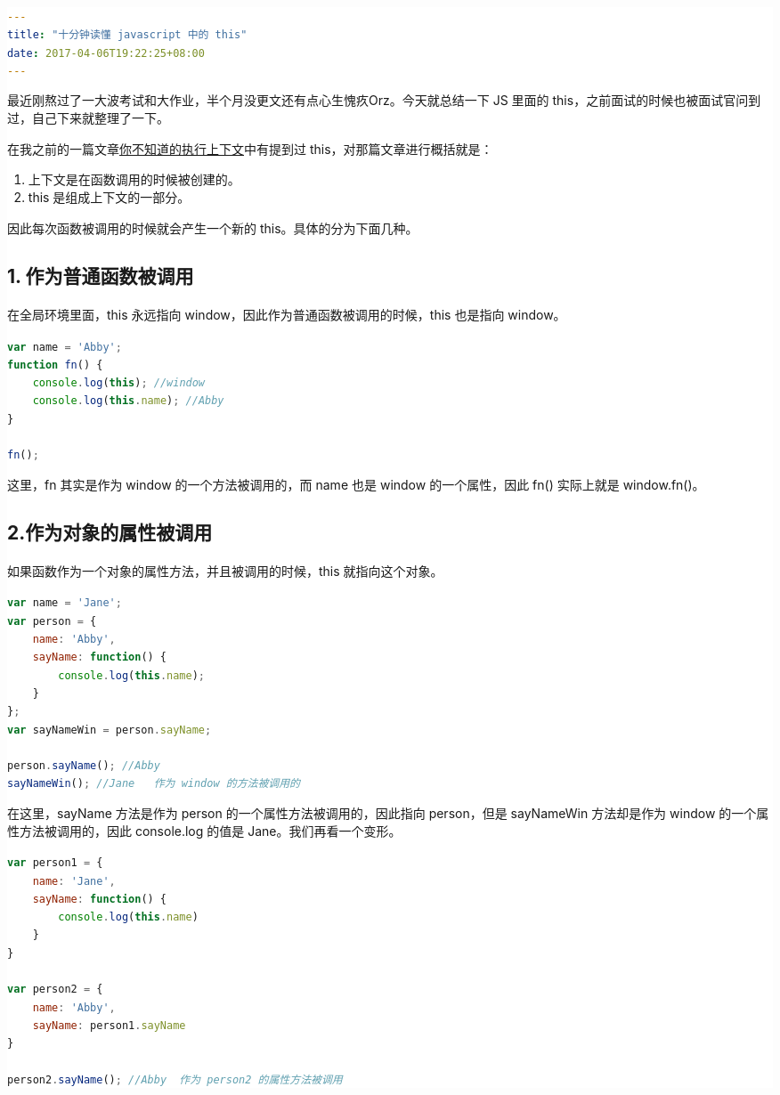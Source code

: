 ```yaml
---
title: "十分钟读懂 javascript 中的 this"
date: 2017-04-06T19:22:25+08:00
---
```

最近刚熬过了一大波考试和大作业，半个月没更文还有点心生愧疚Orz。今天就总结一下 JS 里面的 this，之前面试的时候也被面试官问到过，自己下来就整理了一下。

在我之前的一篇文章[你不知道的执行上下文](http://luckyabby.com/2017/03/27/%E4%BD%A0%E4%B8%8D%E7%9F%A5%E9%81%93%E7%9A%84%E6%89%A7%E8%A1%8C%E4%B8%8A%E4%B8%8B%E6%96%87/)中有提到过 this，对那篇文章进行概括就是：
1. 上下文是在函数调用的时候被创建的。
2. this 是组成上下文的一部分。

因此每次函数被调用的时候就会产生一个新的 this。具体的分为下面几种。

## 1. 作为普通函数被调用

在全局环境里面，this 永远指向 window，因此作为普通函数被调用的时候，this 也是指向 window。
```javascript
var name = 'Abby';
function fn() {
    console.log(this); //window
    console.log(this.name); //Abby
}

fn();
```
这里，fn 其实是作为 window 的一个方法被调用的，而 name 也是 window 的一个属性，因此 fn() 实际上就是 window.fn()。


## 2.作为对象的属性被调用

如果函数作为一个对象的属性方法，并且被调用的时候，this 就指向这个对象。

```javascript
var name = 'Jane';
var person = {
	name: 'Abby',
	sayName: function() {
		console.log(this.name);
	}
};
var sayNameWin = person.sayName;

person.sayName(); //Abby
sayNameWin(); //Jane   作为 window 的方法被调用的
```
在这里，sayName 方法是作为 person 的一个属性方法被调用的，因此指向 person，但是 sayNameWin 方法却是作为 window 的一个属性方法被调用的，因此 console.log 的值是 Jane。我们再看一个变形。

```javascript
var person1 = {
	name: 'Jane',
	sayName: function() {
		console.log(this.name)
	}
}

var person2 = {
	name: 'Abby',
	sayName: person1.sayName
}

person2.sayName(); //Abby  作为 person2 的属性方法被调用
```
